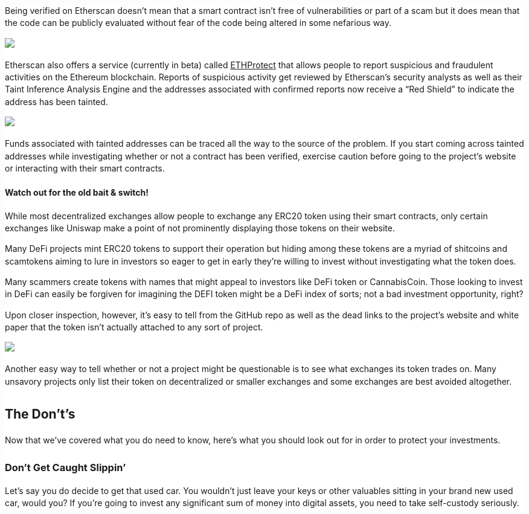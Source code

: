 Being verified on Etherscan doesn’t mean that a smart contract isn’t free of vulnerabilities or part of a scam but it does mean that the code can be publicly evaluated without fear of the code being altered in some nefarious way.

![](/images/blog/investing/image1.png)

Etherscan also offers a service (currently in beta) called [ETHProtect](https://info.etherscan.com/ethprotect/) that allows people to report suspicious and fraudulent activities on the Ethereum blockchain. Reports of suspicious activity get reviewed by Etherscan’s security analysts as well as their Taint Inference Analysis Engine and the addresses associated with confirmed reports now receive a “Red Shield” to indicate the address has been tainted.

![](/images/blog/investing/image4.png)

Funds associated with tainted addresses can be traced all the way to the source of the problem. If you start coming across tainted addresses while investigating whether or not a contract has been verified, exercise caution before going to the project’s website or interacting with their smart contracts.

#### Watch out for the old bait & switch!

While most decentralized exchanges allow people to exchange any ERC20 token using their smart contracts, only certain exchanges like Uniswap make a point of not prominently displaying those tokens on their website.

Many DeFi projects mint ERC20 tokens to support their operation but hiding among these tokens are a myriad of shitcoins and scamtokens aiming to lure in investors so eager to get in early they’re willing to invest without investigating what the token does.

Many scammers create tokens with names that might appeal to investors like DeFi token or CannabisCoin. Those looking to invest in DeFi can easily be forgiven for imagining the DEFI token might be a DeFi index of sorts; not a bad investment opportunity, right?

Upon closer inspection, however, it’s easy to tell from the GitHub repo as well as the dead links to the project’s website and white paper that the token isn’t actually attached to any sort of project.

![](/images/blog/investing/image2.png)

Another easy way to tell whether or not a project might be questionable is to see what exchanges its token trades on. Many unsavory projects only list their token on decentralized or smaller exchanges and some exchanges are best avoided altogether.

## The Don’t’s

Now that we’ve covered what you do need to know, here’s what you should look out for in order to protect your investments.

### Don’t Get Caught Slippin’

Let’s say you do decide to get that used car. You wouldn’t just leave your keys or other valuables sitting in your brand new used car, would you?  If you’re going to invest any significant sum of money into digital assets, you need to take self-custody seriously.
